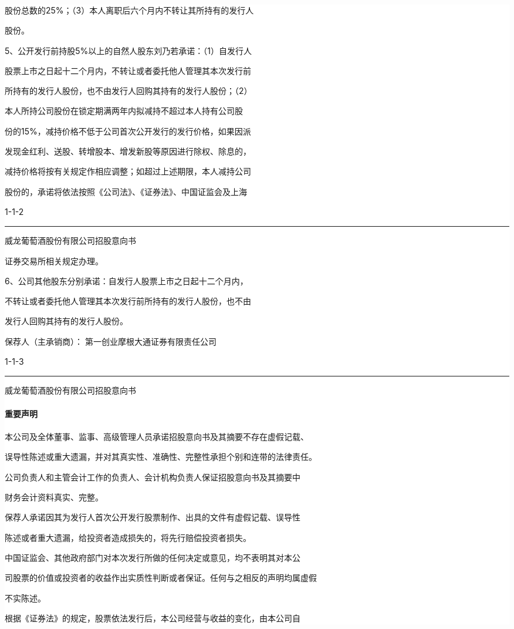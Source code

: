 股份总数的25%；（3）本人离职后六个月内不转让其所持有的发行人

股份。

5、公开发行前持股5%以上的自然人股东刘乃若承诺：（1）自发行人

股票上市之日起十二个月内，不转让或者委托他人管理其本次发行前

所持有的发行人股份，也不由发行人回购其持有的发行人股份；（2）

本人所持公司股份在锁定期满两年内拟减持不超过本人持有公司股

份的15%，减持价格不低于公司首次公开发行的发行价格，如果因派

发现金红利、送股、转增股本、增发新股等原因进行除权、除息的，

减持价格将按有关规定作相应调整；如超过上述期限，本人减持公司

股份的，承诺将依法按照《公司法》、《证券法》、中国证监会及上海

1-1-2


-----

威龙葡萄酒股份有限公司招股意向书

证券交易所相关规定办理。

6、公司其他股东分别承诺：自发行人股票上市之日起十二个月内，

不转让或者委托他人管理其本次发行前所持有的发行人股份，也不由

发行人回购其持有的发行人股份。

保荐人（主承销商）： 第一创业摩根大通证券有限责任公司

1-1-3


-----

威龙葡萄酒股份有限公司招股意向书

#### 重要声明

本公司及全体董事、监事、高级管理人员承诺招股意向书及其摘要不存在虚假记载、

误导性陈述或重大遗漏，并对其真实性、准确性、完整性承担个别和连带的法律责任。

公司负责人和主管会计工作的负责人、会计机构负责人保证招股意向书及其摘要中

财务会计资料真实、完整。

保荐人承诺因其为发行人首次公开发行股票制作、出具的文件有虚假记载、误导性

陈述或者重大遗漏，给投资者造成损失的，将先行赔偿投资者损失。

中国证监会、其他政府部门对本次发行所做的任何决定或意见，均不表明其对本公

司股票的价值或投资者的收益作出实质性判断或者保证。任何与之相反的声明均属虚假

不实陈述。

根据《证券法》的规定，股票依法发行后，本公司经营与收益的变化，由本公司自
